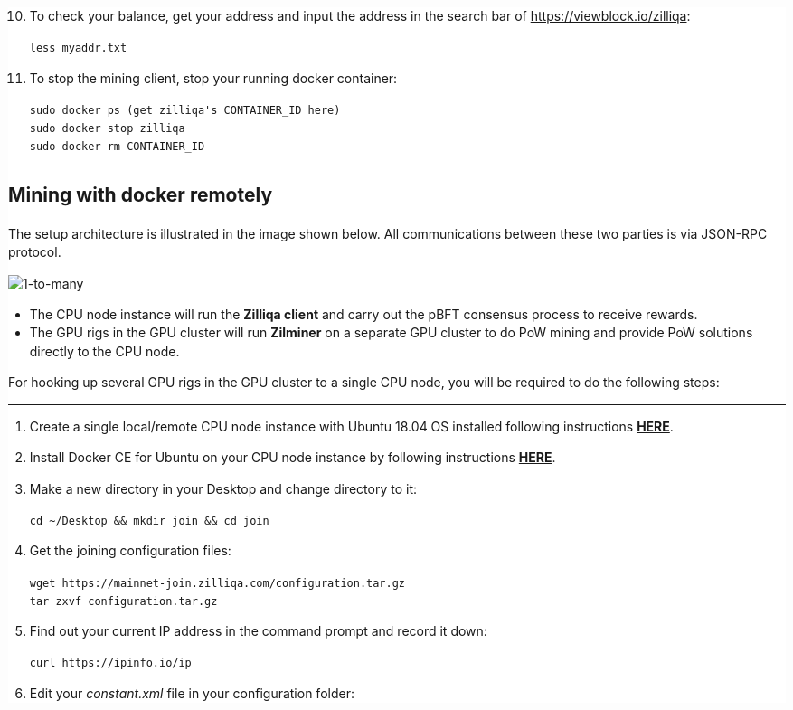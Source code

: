 10. To check your balance, get your address and input the address in the search bar of https://viewblock.io/zilliqa:

    ```shell
    less myaddr.txt
    ```

11. To stop the mining client, stop your running docker container:

    ```
    sudo docker ps (get zilliqa's CONTAINER_ID here)
    sudo docker stop zilliqa
    sudo docker rm CONTAINER_ID
    ```

## Mining with docker remotely

The setup architecture is illustrated in the image shown below. All communications between these two parties is via JSON-RPC protocol.

![1-to-many](https://i.imgur.com/qReRpRx.jpg)

- The CPU node instance will run the **Zilliqa client** and carry out the pBFT consensus process to receive rewards.
- The GPU rigs in the GPU cluster will run **Zilminer** on a separate GPU cluster to do PoW mining and provide PoW solutions directly to the CPU node.

For hooking up several GPU rigs in the GPU cluster to a single CPU node, you will be required to do the following steps:

---

1. Create a single local/remote CPU node instance with Ubuntu 18.04 OS installed following instructions [**HERE**](https://releases.ubuntu.com/18.04/).

2. Install Docker CE for Ubuntu on your CPU node instance by following instructions [**HERE**](https://docs.docker.com/install/linux/docker-ce/ubuntu/).

3. Make a new directory in your Desktop and change directory to it:

   ```shell
   cd ~/Desktop && mkdir join && cd join
   ```

4. Get the joining configuration files:

   ```shell
   wget https://mainnet-join.zilliqa.com/configuration.tar.gz
   tar zxvf configuration.tar.gz
   ```

5. Find out your current IP address in the command prompt and record it down:

   ```shell
   curl https://ipinfo.io/ip
   ```

6. Edit your _constant.xml_ file in your configuration folder:
